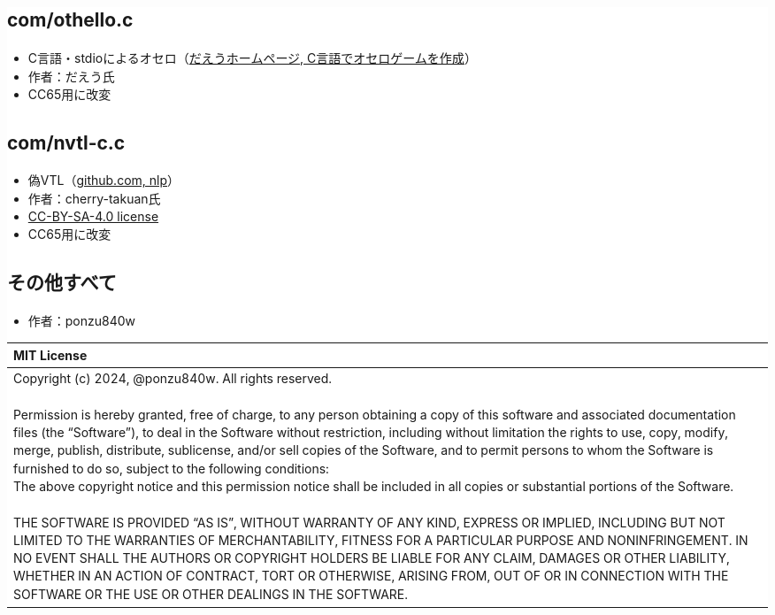 ## com/othello.c
* C言語・stdioによるオセロ（[だえうホームページ, C言語でオセロゲームを作成](https://daeudaeu.com/othello/)）
* 作者：だえう氏
* CC65用に改変

## com/nvtl-c.c
* 偽VTL（[github.com, nlp](https://github.com/cherry-takuan/nlp/blob/master/nlp-16a/Software/Application/NiseVTL/main.c)）
* 作者：cherry-takuan氏
* [CC-BY-SA-4.0 license](https://creativecommons.org/licenses/by-sa/4.0/deed.ja)
* CC65用に改変

## その他すべて
* 作者：ponzu840w

|MIT License|
| :--- |
|Copyright (c) 2024, @ponzu840w. All rights reserved.<br><br> Permission is hereby granted, free of charge, to any person obtaining a copy of this software and associated documentation files (the “Software”), to deal in the Software without restriction, including without limitation the rights to use, copy, modify, merge, publish, distribute, sublicense, and/or sell copies of the Software, and to permit persons to whom the Software is furnished to do so, subject to the following conditions:<br> The above copyright notice and this permission notice shall be included in all copies or substantial portions of the Software.<br><br> THE SOFTWARE IS PROVIDED “AS IS”, WITHOUT WARRANTY OF ANY KIND, EXPRESS OR IMPLIED, INCLUDING BUT NOT LIMITED TO THE WARRANTIES OF MERCHANTABILITY, FITNESS FOR A PARTICULAR PURPOSE AND NONINFRINGEMENT. IN NO EVENT SHALL THE AUTHORS OR COPYRIGHT HOLDERS BE LIABLE FOR ANY CLAIM, DAMAGES OR OTHER LIABILITY, WHETHER IN AN ACTION OF CONTRACT, TORT OR OTHERWISE, ARISING FROM, OUT OF OR IN CONNECTION WITH THE SOFTWARE OR THE USE OR OTHER DEALINGS IN THE SOFTWARE.|
